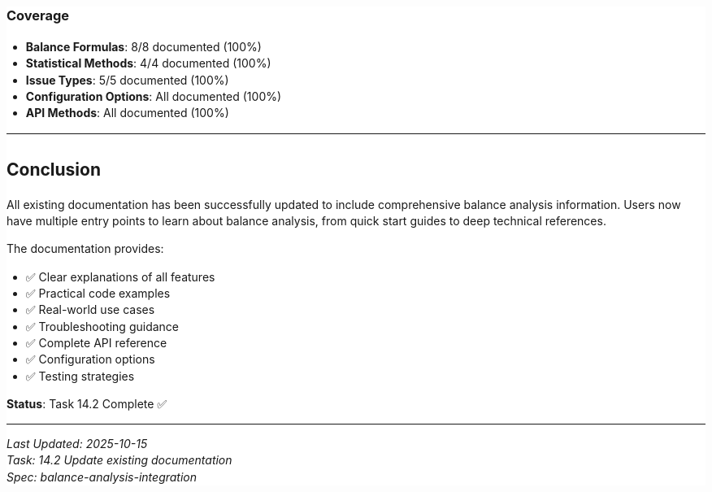 ### Coverage

- **Balance Formulas**: 8/8 documented (100%)
- **Statistical Methods**: 4/4 documented (100%)
- **Issue Types**: 5/5 documented (100%)
- **Configuration Options**: All documented (100%)
- **API Methods**: All documented (100%)

---

## Conclusion

All existing documentation has been successfully updated to include comprehensive balance analysis information. Users now have multiple entry points to learn about balance analysis, from quick start guides to deep technical references.

The documentation provides:

- ✅ Clear explanations of all features
- ✅ Practical code examples
- ✅ Real-world use cases
- ✅ Troubleshooting guidance
- ✅ Complete API reference
- ✅ Configuration options
- ✅ Testing strategies

**Status**: Task 14.2 Complete ✅

---

_Last Updated: 2025-10-15_  
_Task: 14.2 Update existing documentation_  
_Spec: balance-analysis-integration_
